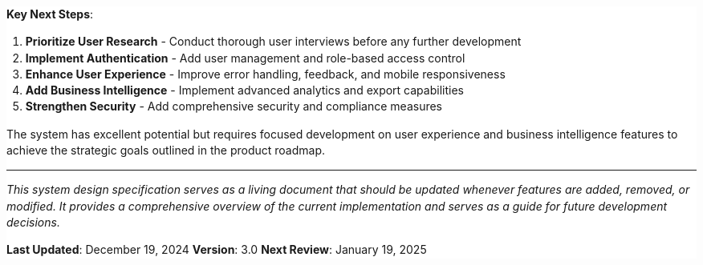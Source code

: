 **Key Next Steps**:
1. **Prioritize User Research** - Conduct thorough user interviews before any further development
2. **Implement Authentication** - Add user management and role-based access control
3. **Enhance User Experience** - Improve error handling, feedback, and mobile responsiveness
4. **Add Business Intelligence** - Implement advanced analytics and export capabilities
5. **Strengthen Security** - Add comprehensive security and compliance measures

The system has excellent potential but requires focused development on user experience and business intelligence features to achieve the strategic goals outlined in the product roadmap.

---

*This system design specification serves as a living document that should be updated whenever features are added, removed, or modified. It provides a comprehensive overview of the current implementation and serves as a guide for future development decisions.*

**Last Updated**: December 19, 2024
**Version**: 3.0
**Next Review**: January 19, 2025
